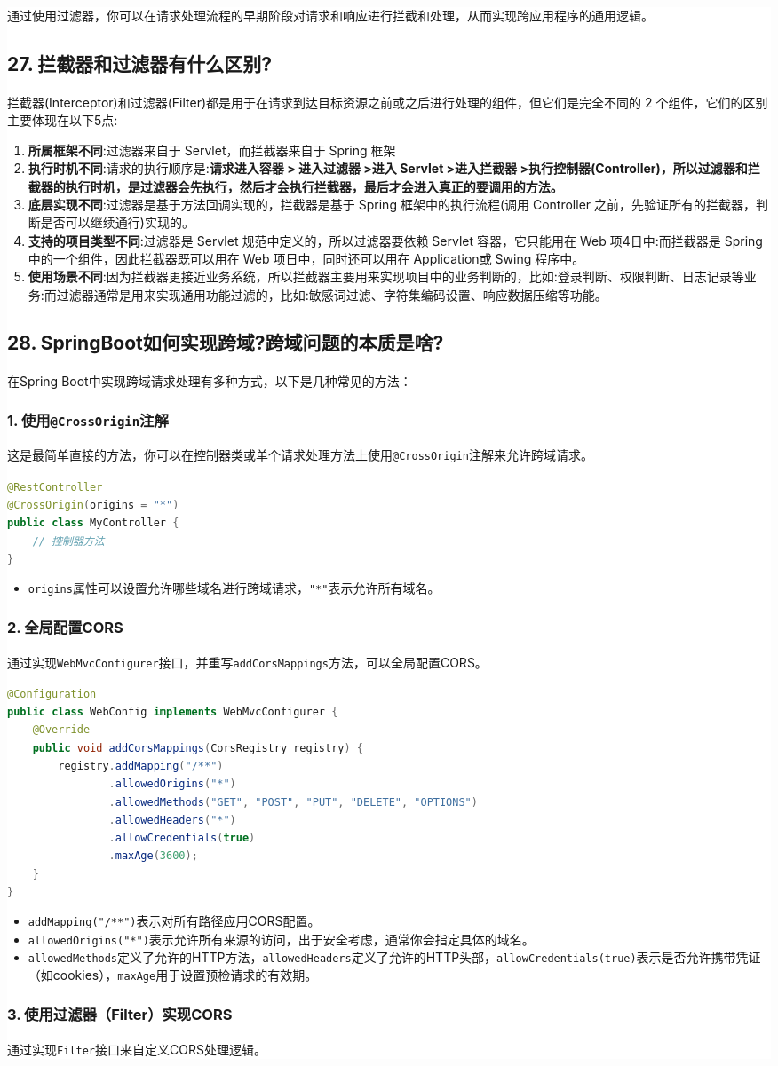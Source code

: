 通过使用过滤器，你可以在请求处理流程的早期阶段对请求和响应进行拦截和处理，从而实现跨应用程序的通用逻辑。

## 27. 拦截器和过滤器有什么区别?
拦截器(Interceptor)和过滤器(Filter)都是用于在请求到达目标资源之前或之后进行处理的组件，但它们是完全不同的 2 个组件，它们的区别主要体现在以下5点:
1. **所属框架不同**:过滤器来自于 Servlet，而拦截器来自于 Spring 框架
2. **执行时机不同**:请求的执行顺序是:**请求进入容器 > 进入过滤器 >进入 Servlet >进入拦截器 >执行控制器(Controller)，所以过滤器和拦截器的执行时机，是过滤器会先执行，然后才会执行拦截器，最后才会进入真正的要调用的方法。**
3. **底层实现不同**:过滤器是基于方法回调实现的，拦截器是基于 Spring 框架中的执行流程(调用 Controller 之前，先验证所有的拦截器，判断是否可以继续通行)实现的。
4. **支持的项目类型不同**:过滤器是 Servlet 规范中定义的，所以过滤器要依赖 Servlet 容器，它只能用在 Web 项4日中:而拦截器是 Spring 中的一个组件，因此拦截器既可以用在 Web 项日中，同时还可以用在 Application或 Swing 程序中。
5. **使用场景不同**:因为拦截器更接近业务系统，所以拦截器主要用来实现项目中的业务判断的，比如:登录判断、权限判断、日志记录等业务:而过滤器通常是用来实现通用功能过滤的，比如:敏感词过滤、字符集编码设置、响应数据压缩等功能。

## 28. SpringBoot如何实现跨域?跨域问题的本质是啥?

在Spring Boot中实现跨域请求处理有多种方式，以下是几种常见的方法：

### 1. 使用`@CrossOrigin`注解
这是最简单直接的方法，你可以在控制器类或单个请求处理方法上使用`@CrossOrigin`注解来允许跨域请求。

```java
@RestController
@CrossOrigin(origins = "*")
public class MyController {
    // 控制器方法
}
```
- `origins`属性可以设置允许哪些域名进行跨域请求，`"*"`表示允许所有域名。

### 2. 全局配置CORS
通过实现`WebMvcConfigurer`接口，并重写`addCorsMappings`方法，可以全局配置CORS。

```java
@Configuration
public class WebConfig implements WebMvcConfigurer {
    @Override
    public void addCorsMappings(CorsRegistry registry) {
        registry.addMapping("/**")
                .allowedOrigins("*")
                .allowedMethods("GET", "POST", "PUT", "DELETE", "OPTIONS")
                .allowedHeaders("*")
                .allowCredentials(true)
                .maxAge(3600);
    }
}
```
- `addMapping("/**")`表示对所有路径应用CORS配置。
- `allowedOrigins("*")`表示允许所有来源的访问，出于安全考虑，通常你会指定具体的域名。
- `allowedMethods`定义了允许的HTTP方法，`allowedHeaders`定义了允许的HTTP头部，`allowCredentials(true)`表示是否允许携带凭证（如cookies），`maxAge`用于设置预检请求的有效期。

### 3. 使用过滤器（Filter）实现CORS
通过实现`Filter`接口来自定义CORS处理逻辑。
